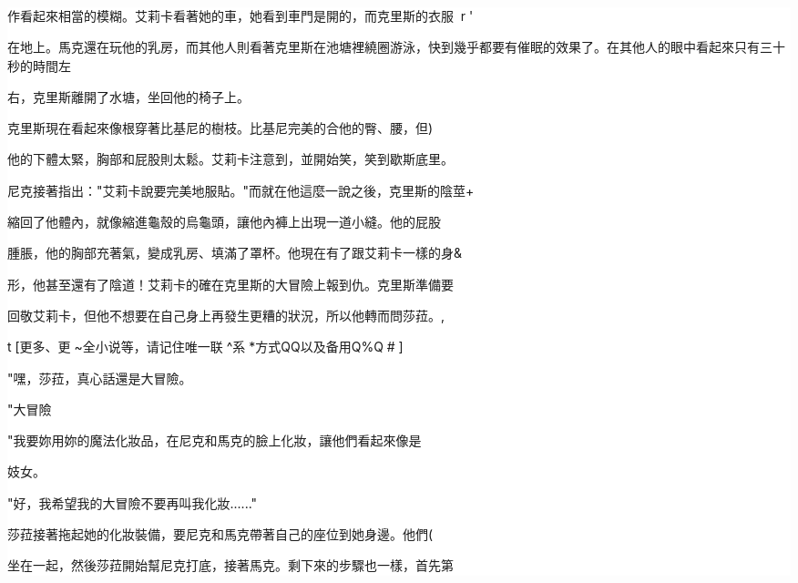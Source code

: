 

作看起來相當的模糊。艾莉卡看著她的車，她看到車門是開的，而克里斯的衣服  r '



在地上。馬克還在玩他的乳房，而其他人則看著克里斯在池塘裡繞圈游泳，快到幾乎都要有催眠的效果了。在其他人的眼中看起來只有三十秒的時間左



右，克里斯離開了水塘，坐回他的椅子上。





克里斯現在看起來像根穿著比基尼的樹枝。比基尼完美的合他的臀、腰，但)



他的下體太緊，胸部和屁股則太鬆。艾莉卡注意到，並開始笑，笑到歇斯底里。



尼克接著指出："艾莉卡說要完美地服貼。"而就在他這麼一說之後，克里斯的陰莖+



縮回了他體內，就像縮進龜殼的烏龜頭，讓他內褲上出現一道小縫。他的屁股



腫脹，他的胸部充著氣，變成乳房、填滿了罩杯。他現在有了跟艾莉卡一樣的身&



形，他甚至還有了陰道！艾莉卡的確在克里斯的大冒險上報到仇。克里斯準備要



回敬艾莉卡，但他不想要在自己身上再發生更糟的狀況，所以他轉而問莎菈。,



t [更多、更 ~全小说等，请记住唯一联 ^系 *方式QQ以及备用Q%Q # ]



"嘿，莎菈，真心話還是大冒險。





"大冒險



"我要妳用妳的魔法化妝品，在尼克和馬克的臉上化妝，讓他們看起來像是



妓女。



"好，我希望我的大冒險不要再叫我化妝......"





莎菈接著拖起她的化妝裝備，要尼克和馬克帶著自己的座位到她身邊。他們(



坐在一起，然後莎菈開始幫尼克打底，接著馬克。剩下來的步驟也一樣，首先第
